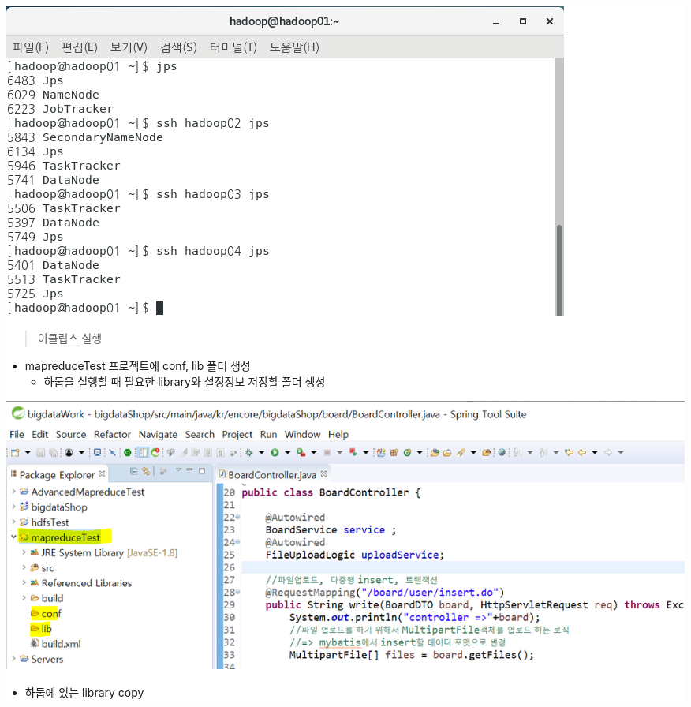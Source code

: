 ![image-20200929093153869](image/image-20200929093153869.png)



> 이클립스 실행

- mapreduceTest 프로젝트에 conf, lib 폴더 생성
  - 하둡을 실행할 때 필요한 library와 설정정보 저장할 폴더 생성

![image-20200929094059534](image/image-20200929094059534.png)



- 하둡에 있는 library copy
